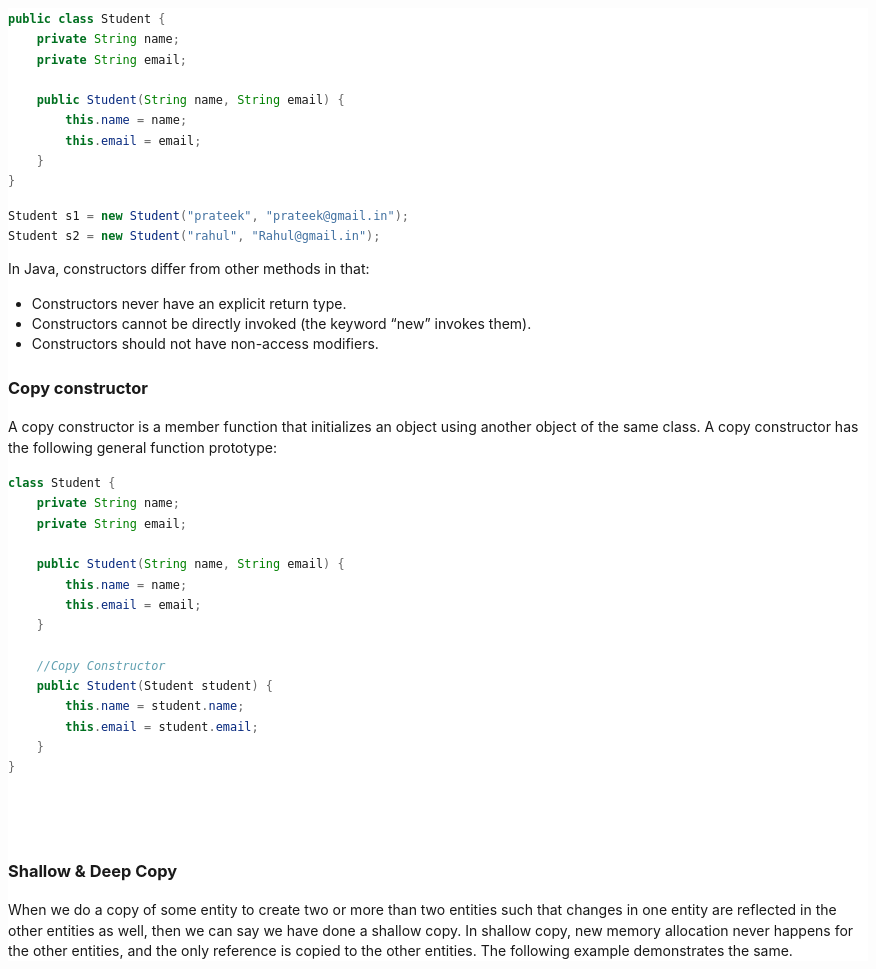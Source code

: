 ```java
public class Student {
    private String name;
    private String email;

    public Student(String name, String email) {
        this.name = name;
        this.email = email;
    }
}
```

```java
Student s1 = new Student("prateek", "prateek@gmail.in");
Student s2 = new Student("rahul", "Rahul@gmail.in");
```
In Java, constructors differ from other methods in that:

- Constructors never have an explicit return type.
- Constructors cannot be directly invoked (the keyword “new” invokes them).
- Constructors should not have non-access modifiers.

### Copy constructor
A copy constructor is a member function that initializes an object using another object of the same class. A copy constructor has the following general function prototype:

```java
class Student {
    private String name;
    private String email;

    public Student(String name, String email) {
        this.name = name;
        this.email = email;
    }
    
    //Copy Constructor
    public Student(Student student) {
        this.name = student.name;
        this.email = student.email;
    }
}





```

### Shallow & Deep Copy 
When we do a copy of some entity to create two or more than two entities such that changes in one entity are reflected in the other entities as well, then we can say we have done a shallow copy. In shallow copy, new memory allocation never happens for the other entities, and the only reference is copied to the other entities. The following example demonstrates the same.
